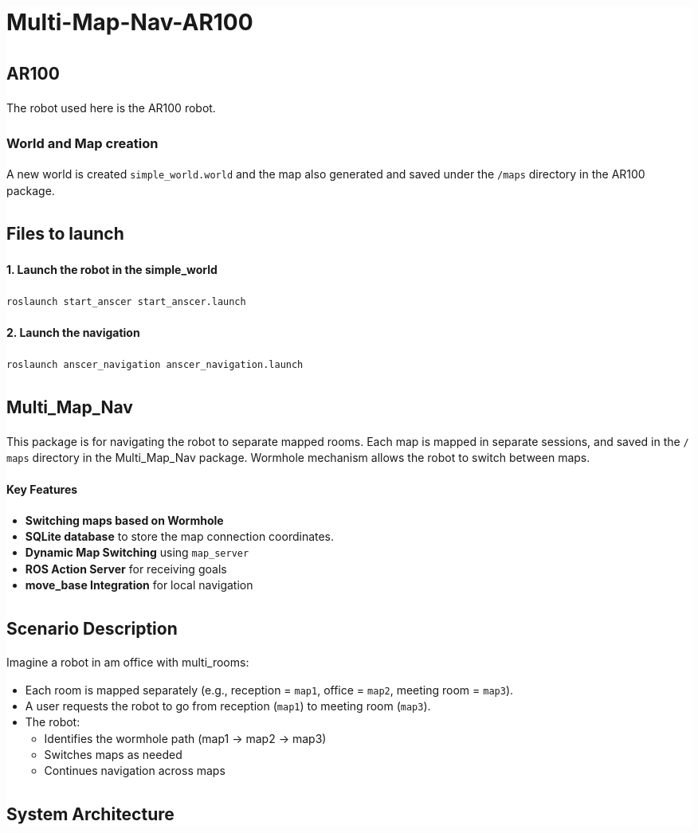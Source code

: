 # Multi-Map-Nav-AR100

## AR100 
The robot used here is the AR100 robot. 

### World and Map creation
A new world is created `simple_world.world` and the map also generated and saved under the `/maps`  directory in the AR100 package.

## Files to launch 

#### 1. Launch the robot in the simple_world

```sh
roslaunch start_anscer start_anscer.launch

```

#### 2. Launch the navigation 

```sh
roslaunch anscer_navigation anscer_navigation.launch

```

## Multi_Map_Nav
This package is for navigating the robot to separate mapped rooms. Each map is mapped in separate sessions, and saved in the `/maps` directory in the Multi_Map_Nav package. Wormhole mechanism allows the robot to switch between maps. 

#### **Key Features**

- **Switching maps based on Wormhole**
- **SQLite database** to store the map connection coordinates.
- **Dynamic Map Switching** using `map_server`
- **ROS Action Server** for receiving goals
- **move_base Integration** for local navigation

## Scenario Description
Imagine a robot in am office with multi_rooms:

- Each room is mapped separately (e.g., reception = `map1`, office = `map2`, meeting room = `map3`).
- A user requests the robot to go from reception (`map1`) to meeting room (`map3`).
- The robot:
  - Identifies the wormhole path (map1 → map2 → map3)
  - Switches maps as needed
  - Continues navigation across maps

## System Architecture
